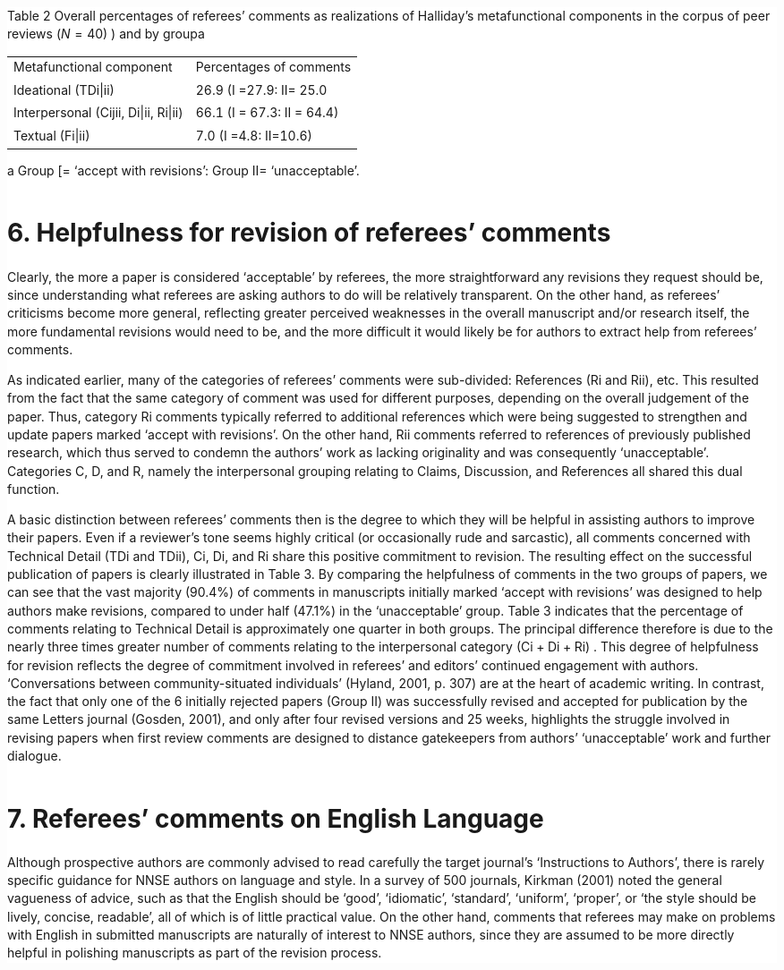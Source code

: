 Table 2 Overall percentages of referees’ comments as realizations of Halliday’s metafunctional components in the corpus of peer reviews $( N = 4 0 )$ ) and by groupa   

<html><body><table><tr><td>Metafunctional component</td><td>Percentages of comments</td></tr><tr><td>Ideational (TDi|ii)</td><td>26.9 (I =27.9: II= 25.0</td></tr><tr><td>Interpersonal (Cijii, Di|ii, Ri|ii)</td><td>66.1 (I = 67.3: II = 64.4)</td></tr><tr><td>Textual (Fi|ii)</td><td>7.0 (I =4.8: II=10.6)</td></tr></table></body></html>

a Group $[ =$ ‘accept with revisions’: Group $\mathrm { I I } =$ ‘unacceptable’.

# 6. Helpfulness for revision of referees’ comments

Clearly, the more a paper is considered ‘acceptable’ by referees, the more straightforward any revisions they request should be, since understanding what referees are asking authors to do will be relatively transparent. On the other hand, as referees’ criticisms become more general, reflecting greater perceived weaknesses in the overall manuscript and/or research itself, the more fundamental revisions would need to be, and the more difficult it would likely be for authors to extract help from referees’ comments.

As indicated earlier, many of the categories of referees’ comments were sub-divided: References (Ri and Rii), etc. This resulted from the fact that the same category of comment was used for different purposes, depending on the overall judgement of the paper. Thus, category Ri comments typically referred to additional references which were being suggested to strengthen and update papers marked ‘accept with revisions’. On the other hand, Rii comments referred to references of previously published research, which thus served to condemn the authors’ work as lacking originality and was consequently ‘unacceptable’. Categories C, D, and R, namely the interpersonal grouping relating to Claims, Discussion, and References all shared this dual function.

A basic distinction between referees’ comments then is the degree to which they will be helpful in assisting authors to improve their papers. Even if a reviewer’s tone seems highly critical (or occasionally rude and sarcastic), all comments concerned with Technical Detail (TDi and TDii), Ci, Di, and Ri share this positive commitment to revision. The resulting effect on the successful publication of papers is clearly illustrated in Table 3. By comparing the helpfulness of comments in the two groups of papers, we can see that the vast majority $( 9 0 . 4 \% )$ of comments in manuscripts initially marked ‘accept with revisions’ was designed to help authors make revisions, compared to under half $( 4 7 . 1 \% )$ in the ‘unacceptable’ group. Table 3 indicates that the percentage of comments relating to Technical Detail is approximately one quarter in both groups. The principal difference therefore is due to the nearly three times greater number of comments relating to the interpersonal category $( \mathrm { C i } + \mathrm { D i } + \mathrm { R i } )$ . This degree of helpfulness for revision reflects the degree of commitment involved in referees’ and editors’ continued engagement with authors. ‘Conversations between community-situated individuals’ (Hyland, 2001, p. 307) are at the heart of academic writing. In contrast, the fact that only one of the 6 initially rejected papers (Group II) was successfully revised and accepted for publication by the same Letters journal (Gosden, 2001), and only after four revised versions and 25 weeks, highlights the struggle involved in revising papers when first review comments are designed to distance gatekeepers from authors’ ‘unacceptable’ work and further dialogue.

# 7. Referees’ comments on English Language

Although prospective authors are commonly advised to read carefully the target journal’s ‘Instructions to Authors’, there is rarely specific guidance for NNSE authors on language and style. In a survey of 500 journals, Kirkman (2001) noted the general vagueness of advice, such as that the English should be ‘good’, ‘idiomatic’, ‘standard’, ‘uniform’, ‘proper’, or ‘the style should be lively, concise, readable’, all of which is of little practical value. On the other hand, comments that referees may make on problems with English in submitted manuscripts are naturally of interest to NNSE authors, since they are assumed to be more directly helpful in polishing manuscripts as part of the revision process.
